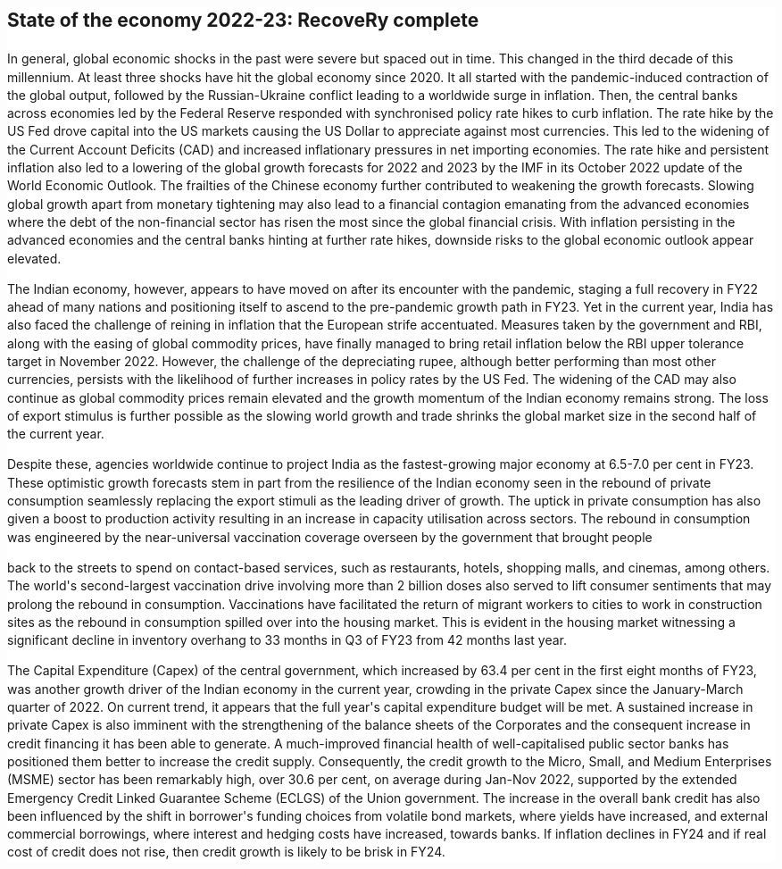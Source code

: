 ## State of the economy 2022-23: RecoveRy complete



In general, global economic shocks in the past were severe but spaced out in time. This changed in the third decade of this millennium. At least three shocks have hit the global economy since 2020.  It all started with the pandemic-induced contraction of the global output, followed by the Russian-Ukraine conflict leading to a worldwide surge in inflation. Then, the central banks across economies led by the Federal Reserve responded with synchronised policy rate hikes to curb inflation. The rate hike by the US Fed drove capital into the US markets causing the US Dollar to appreciate against most currencies. This led to the widening of the Current Account Deficits (CAD) and increased inflationary pressures in net importing economies. The rate hike and persistent inflation also led to a lowering of the global growth forecasts for 2022 and 2023 by the IMF in its October 2022 update of the World Economic Outlook.  The frailties of the Chinese economy further contributed to weakening the growth forecasts. Slowing global growth apart from monetary tightening may also lead to a financial contagion emanating from the advanced economies where the debt of the non-financial sector has risen the most since the global financial crisis. With inflation persisting in the advanced economies and the central banks hinting at further rate hikes, downside risks to the global economic outlook appear elevated.

The Indian economy, however, appears to have moved on after its encounter with the pandemic, staging a full recovery in FY22 ahead of many nations and positioning itself to ascend to the pre-pandemic growth path in FY23. Yet in the current year, India has also faced the challenge of reining in inflation that the European strife accentuated. Measures taken by the government and RBI, along with the easing of global commodity prices, have finally managed to bring retail inflation below the RBI upper tolerance target in November 2022. However, the challenge of the depreciating rupee, although better performing than most other currencies, persists with the likelihood of further increases in policy rates by the US Fed. The widening of the CAD may also continue as global commodity prices remain elevated and the growth momentum of the Indian economy remains strong.  The loss of export stimulus is further possible as the slowing world growth and trade shrinks the global market size in the second half of the current year.

Despite these, agencies worldwide continue to project India as the fastest-growing major economy at  6.5-7.0  per  cent  in  FY23.  These  optimistic  growth  forecasts  stem  in  part from the resilience of the Indian economy seen in the rebound of private consumption seamlessly replacing the export stimuli as the leading driver of growth.  The uptick in private consumption has also given a boost to production activity resulting in an increase in capacity utilisation across sectors. The rebound in consumption was engineered by the near-universal  vaccination  coverage  overseen  by  the  government  that  brought  people

back  to  the  streets  to  spend  on  contact-based  services,  such  as  restaurants,  hotels, shopping  malls,  and  cinemas,  among  others.  The  world's  second-largest  vaccination drive involving more than 2 billion doses also served to lift consumer sentiments that may prolong the rebound in consumption. Vaccinations have facilitated the return of migrant workers to cities to work in construction sites as the rebound in consumption spilled over into the housing market. This is evident in the housing market witnessing a significant decline in inventory overhang to 33 months in Q3 of FY23 from 42 months last year.

The Capital Expenditure (Capex) of the central government, which increased by 63.4 per cent in the first eight months of FY23, was another growth driver of the Indian economy in the current year, crowding in the private Capex since the January-March quarter of 2022. On current trend, it appears that the full year's capital expenditure budget will be met. A sustained increase in private Capex is also imminent with the strengthening of the balance sheets of the Corporates and the consequent increase in credit financing it has been able to generate. A much-improved financial health of well-capitalised public sector banks has positioned them better to increase the credit supply. Consequently, the credit growth to the Micro, Small, and Medium Enterprises (MSME) sector has been remarkably high, over 30.6 per cent, on average during Jan-Nov 2022, supported by the extended Emergency Credit Linked Guarantee Scheme (ECLGS) of the Union government. The increase in the overall bank credit has also been influenced by the shift in borrower's funding choices from volatile bond markets, where yields have increased, and external commercial borrowings, where interest and hedging costs have increased, towards banks. If inflation declines in FY24 and if real cost of credit does not rise, then credit growth is likely to be brisk in FY24.
